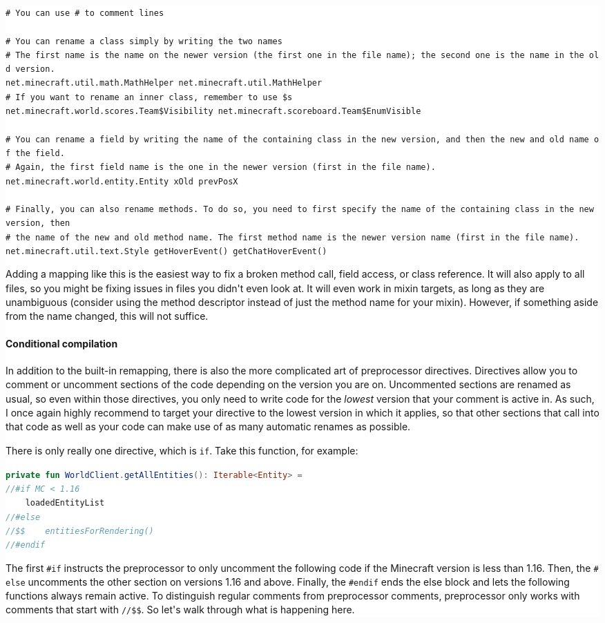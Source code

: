 ```
# You can use # to comment lines

# You can rename a class simply by writing the two names
# The first name is the name on the newer version (the first one in the file name); the second one is the name in the old version.
net.minecraft.util.math.MathHelper net.minecraft.util.MathHelper
# If you want to rename an inner class, remember to use $s
net.minecraft.world.scores.Team$Visibility net.minecraft.scoreboard.Team$EnumVisible

# You can rename a field by writing the name of the containing class in the new version, and then the new and old name of the field.
# Again, the first field name is the one in the newer version (first in the file name).
net.minecraft.world.entity.Entity xOld prevPosX

# Finally, you can also rename methods. To do so, you need to first specify the name of the containing class in the new version, then
# the name of the new and old method name. The first method name is the newer version name (first in the file name).
net.minecraft.util.text.Style getHoverEvent() getChatHoverEvent()
```

Adding a mapping like this is the easiest way to fix a broken method call, field access, or class reference. It will also apply to all
files, so you might be fixing issues in files you didn't even look at. It will even work in mixin targets, as long as they are unambiguous
(consider using the method descriptor instead of just the method name for your mixin). However, if something aside from the name changed,
this will not suffice.

#### Conditional compilation

In addition to the built-in remapping, there is also the more complicated art of preprocessor directives. Directives allow you to comment or
uncomment sections of the code depending on the version you are on. Uncommented sections are renamed as usual, so even within those directives,
you only need to write code for the *lowest* version that your comment is active in. As such, I once again highly recommend to target your
directive to the lowest version in which it applies, so that other sections that call into that code as well as your code can make use of
as many automatic renames as possible.

There is only really one directive, which is `if`. Take this function, for example:

```kt
private fun WorldClient.getAllEntities(): Iterable<Entity> =
//#if MC < 1.16
    loadedEntityList
//#else
//$$    entitiesForRendering()
//#endif
```

The first `#if` instructs the preprocessor to only uncomment the following code if the Minecraft version is less than 1.16. Then, the `#else`
uncomments the other section on versions 1.16 and above. Finally, the `#endif` ends the else block and lets the following functions always remain
active. To distinguish regular comments from preprocessor comments, preprocessor only works with comments that start with `//$$`. So let's
walk through what is happening here.
